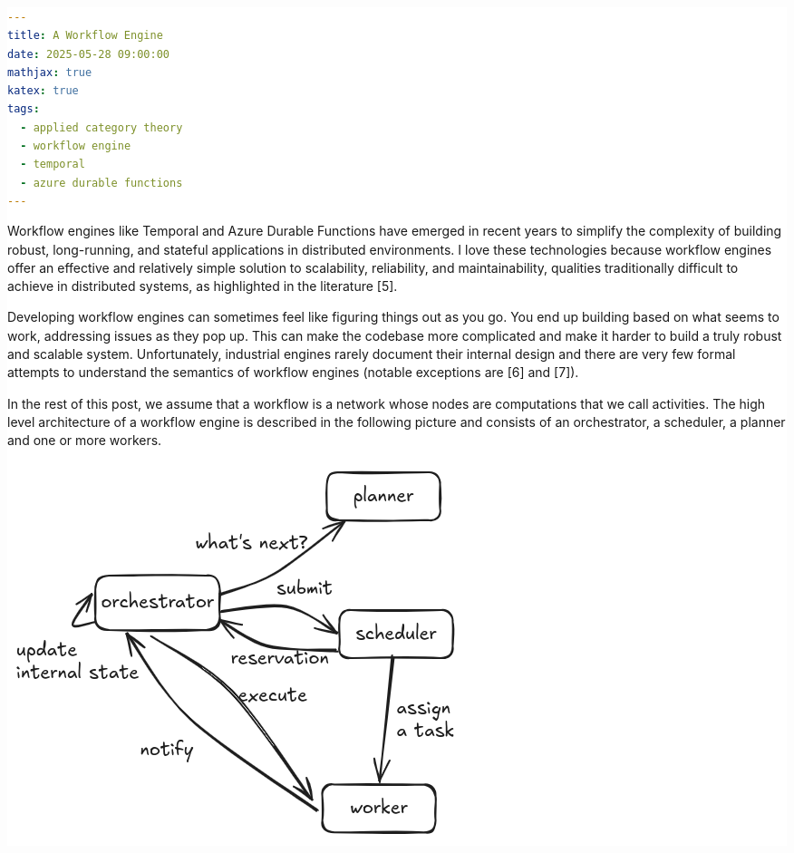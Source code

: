 ```yaml
---
title: A Workflow Engine
date: 2025-05-28 09:00:00
mathjax: true
katex: true
tags:
  - applied category theory
  - workflow engine
  - temporal
  - azure durable functions
---
```


Workflow engines like Temporal and Azure Durable Functions have emerged in recent years to simplify the complexity of building robust, long-running, and stateful applications in distributed environments. I love these technologies because workflow engines offer an effective and relatively simple solution to scalability, reliability, and maintainability, qualities traditionally difficult to achieve in distributed systems, as highlighted in the literature [5].

Developing workflow engines can sometimes feel like figuring things out as you go. You end up building based on what seems to work, addressing issues as they pop up. This can make the codebase more complicated and make it harder to build a truly robust and scalable system. Unfortunately, industrial engines rarely document their internal design and there are very few formal attempts to understand the semantics of workflow engines (notable exceptions are [6] and [7]).

In the rest of this post, we assume that a workflow is a network whose nodes are computations that we call activities. The high level architecture of a workflow engine is described in the following picture and consists of an orchestrator, a scheduler, a planner and one or more workers.

![](/images/workflow/workflow-engine.png)
